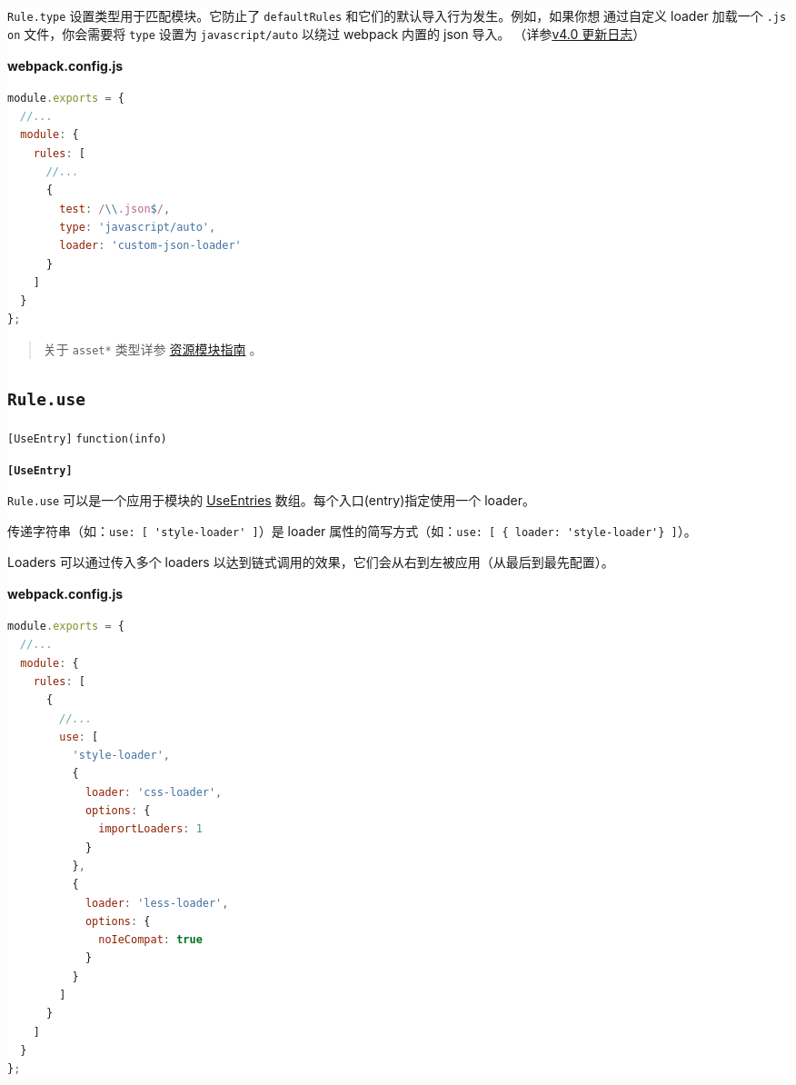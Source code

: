 `Rule.type` 设置类型用于匹配模块。它防止了 `defaultRules` 和它们的默认导入行为发生。例如，如果你想
通过自定义 loader 加载一个 `.json` 文件，你会需要将 `type` 设置为 `javascript/auto` 以绕过 webpack 内置的 json 导入。
（详参[v4.0 更新日志](https://github.com/webpack/webpack/releases/tag/v4.0.0)）

__webpack.config.js__

```javascript
module.exports = {
  //...
  module: {
    rules: [
      //...
      {
        test: /\\.json$/,
        type: 'javascript/auto',
        loader: 'custom-json-loader'
      }
    ]
  }
};
```

> 关于 `asset*` 类型详参 [资源模块指南](/guides/asset-modules/) 。

## `Rule.use`

`[UseEntry]` `function(info)`

__`[UseEntry]`__

`Rule.use` 可以是一个应用于模块的 [UseEntries](#useentry) 数组。每个入口(entry)指定使用一个 loader。

传递字符串（如：`use: [ 'style-loader' ]`）是 loader 属性的简写方式（如：`use: [ { loader: 'style-loader'} ]`）。

Loaders 可以通过传入多个 loaders 以达到链式调用的效果，它们会从右到左被应用（从最后到最先配置）。

__webpack.config.js__

```javascript
module.exports = {
  //...
  module: {
    rules: [
      {
        //...
        use: [
          'style-loader',
          {
            loader: 'css-loader',
            options: {
              importLoaders: 1
            }
          },
          {
            loader: 'less-loader',
            options: {
              noIeCompat: true
            }
          }
        ]
      }
    ]
  }
};
```
